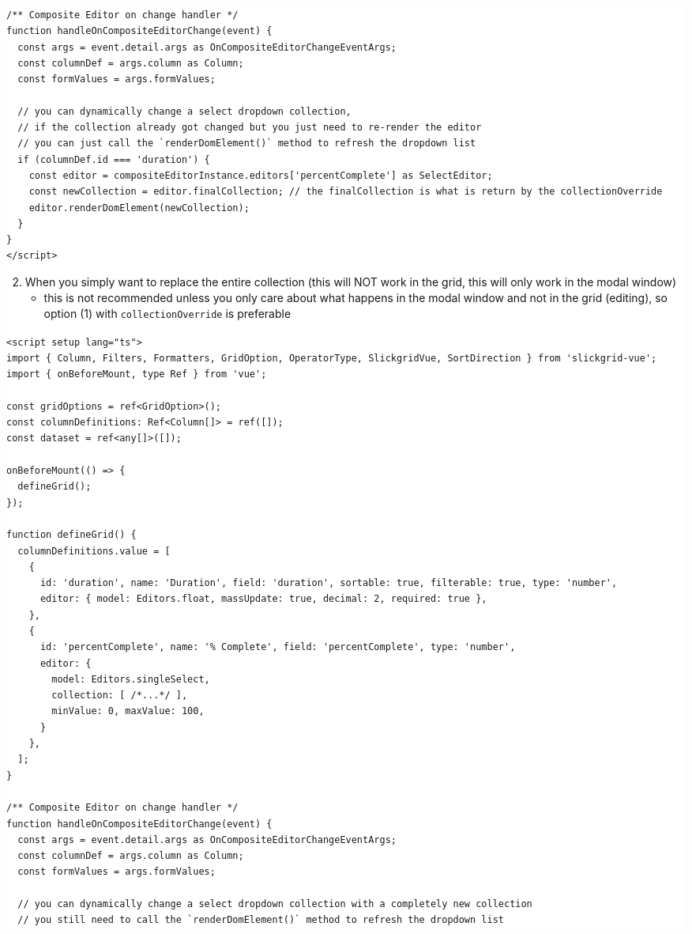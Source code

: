 ```vue
/** Composite Editor on change handler */
function handleOnCompositeEditorChange(event) {
  const args = event.detail.args as OnCompositeEditorChangeEventArgs;
  const columnDef = args.column as Column;
  const formValues = args.formValues;

  // you can dynamically change a select dropdown collection,
  // if the collection already got changed but you just need to re-render the editor
  // you can just call the `renderDomElement()` method to refresh the dropdown list
  if (columnDef.id === 'duration') {
    const editor = compositeEditorInstance.editors['percentComplete'] as SelectEditor;
    const newCollection = editor.finalCollection; // the finalCollection is what is return by the collectionOverride
    editor.renderDomElement(newCollection);
  }
}
</script>
```

2. When you simply want to replace the entire collection (this will NOT work in the grid, this will only work in the modal window)
   - this is not recommended unless you only care about what happens in the modal window and not in the grid (editing), so option (1) with `collectionOverride` is preferable

```vue
<script setup lang="ts">
import { Column, Filters, Formatters, GridOption, OperatorType, SlickgridVue, SortDirection } from 'slickgrid-vue';
import { onBeforeMount, type Ref } from 'vue';

const gridOptions = ref<GridOption>();
const columnDefinitions: Ref<Column[]> = ref([]);
const dataset = ref<any[]>([]);

onBeforeMount(() => {
  defineGrid();
});

function defineGrid() {
  columnDefinitions.value = [
    {
      id: 'duration', name: 'Duration', field: 'duration', sortable: true, filterable: true, type: 'number',
      editor: { model: Editors.float, massUpdate: true, decimal: 2, required: true },
    },
    {
      id: 'percentComplete', name: '% Complete', field: 'percentComplete', type: 'number',
      editor: {
        model: Editors.singleSelect,
        collection: [ /*...*/ ],
        minValue: 0, maxValue: 100,
      }
    },
  ];
}

/** Composite Editor on change handler */
function handleOnCompositeEditorChange(event) {
  const args = event.detail.args as OnCompositeEditorChangeEventArgs;
  const columnDef = args.column as Column;
  const formValues = args.formValues;

  // you can dynamically change a select dropdown collection with a completely new collection
  // you still need to call the `renderDomElement()` method to refresh the dropdown list
```